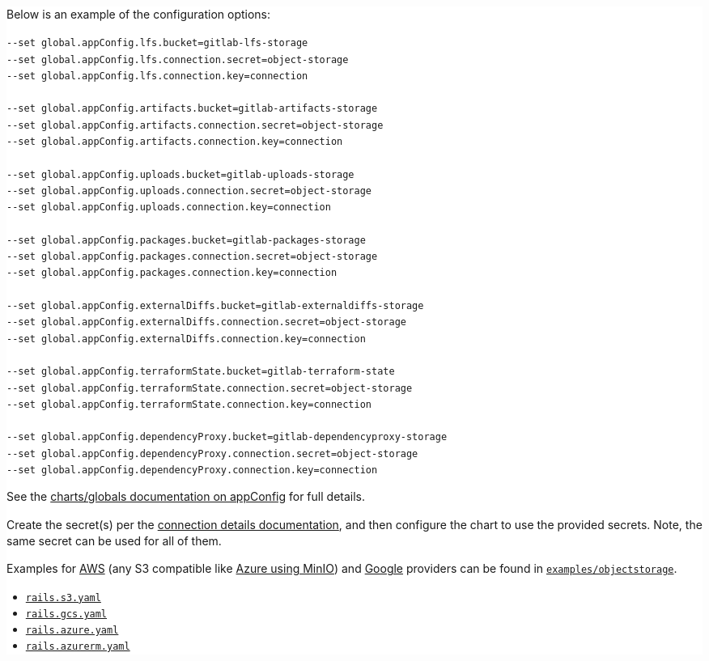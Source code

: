 Below is an example of the configuration options:

```shell
--set global.appConfig.lfs.bucket=gitlab-lfs-storage
--set global.appConfig.lfs.connection.secret=object-storage
--set global.appConfig.lfs.connection.key=connection

--set global.appConfig.artifacts.bucket=gitlab-artifacts-storage
--set global.appConfig.artifacts.connection.secret=object-storage
--set global.appConfig.artifacts.connection.key=connection

--set global.appConfig.uploads.bucket=gitlab-uploads-storage
--set global.appConfig.uploads.connection.secret=object-storage
--set global.appConfig.uploads.connection.key=connection

--set global.appConfig.packages.bucket=gitlab-packages-storage
--set global.appConfig.packages.connection.secret=object-storage
--set global.appConfig.packages.connection.key=connection

--set global.appConfig.externalDiffs.bucket=gitlab-externaldiffs-storage
--set global.appConfig.externalDiffs.connection.secret=object-storage
--set global.appConfig.externalDiffs.connection.key=connection

--set global.appConfig.terraformState.bucket=gitlab-terraform-state
--set global.appConfig.terraformState.connection.secret=object-storage
--set global.appConfig.terraformState.connection.key=connection

--set global.appConfig.dependencyProxy.bucket=gitlab-dependencyproxy-storage
--set global.appConfig.dependencyProxy.connection.secret=object-storage
--set global.appConfig.dependencyProxy.connection.key=connection
```

See the [charts/globals documentation on appConfig](../../charts/globals.md#configure-appconfig-settings) for full details.

Create the secret(s) per the [connection details documentation](../../charts/globals.md#connection), and then configure the chart to use the provided secrets. Note, the same secret can be used for all of them.

Examples for [AWS](https://fog.io/storage/#using-amazon-s3-and-fog) (any S3 compatible like [Azure using MinIO](azure-minio-gateway.md)) and [Google](https://fog.io/storage/#google-cloud-storage) providers can be found in
[`examples/objectstorage`](https://gitlab.com/gitlab-org/charts/gitlab/tree/master/examples/objectstorage).

- [`rails.s3.yaml`](https://gitlab.com/gitlab-org/charts/gitlab/tree/master/examples/objectstorage/rails.s3.yaml)
- [`rails.gcs.yaml`](https://gitlab.com/gitlab-org/charts/gitlab/tree/master/examples/objectstorage/rails.gcs.yaml)
- [`rails.azure.yaml`](https://gitlab.com/gitlab-org/charts/gitlab/tree/master/examples/objectstorage/rails.azure.yaml)
- [`rails.azurerm.yaml`](https://gitlab.com/gitlab-org/charts/gitlab/tree/master/examples/objectstorage/rails.azurerm.yaml)
